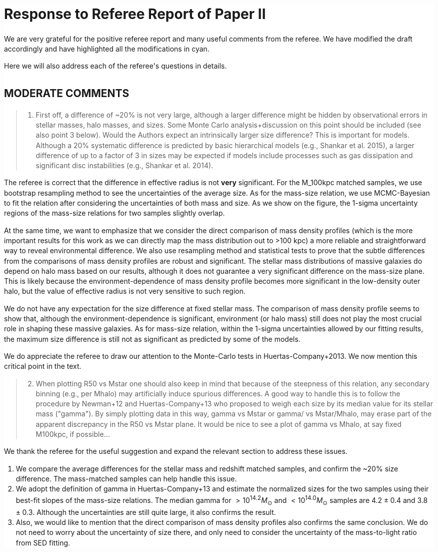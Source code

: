 # Response to Referee Report of Paper II 

We are very grateful for the positive referee report and many useful comments from the referee.  We have modified the draft accordingly and have highlighted all the modifications in cyan.  

Here we will also address each of the referee's questions in details.

## MODERATE COMMENTS

> 1. First off, a difference of ~20\% is not very large, although a larger difference might be hidden by observational errors in stellar masses, halo masses, and sizes. Some Monte Carlo analysis+discussion on this point should be included (see also point 3 below). Would the Authors expect an intrinsically larger size difference? This is important for models. Although a 20\% systematic difference is predicted by basic hierarchical models (e.g., Shankar et al. 2015), a larger difference of up to a factor of 3 in sizes may be expected if models include processes such as gas dissipation and significant disc instabilities (e.g., Shankar et al. 2014).

The referee is correct that the difference in effective radius is not **very** significant. For the M_100kpc matched samples, we use bootstrap resampling method to see the uncertainties of the average size.  As for the mass-size relation, we use MCMC-Bayesian to fit the relation after considering the uncertainties of both mass and size.  As we show on the figure, the 1-sigma uncertainty regions of the mass-size relations for two samples slightly overlap.  

At the same time, we want to emphasize that we consider the direct comparison of mass density profiles (which is the more important results for this work as we can directly map the mass distribution out to >100 kpc) a more reliable and straightforward way to reveal environmental difference.  We also use resampling method and statistical tests to prove that the subtle differences from the comparisons of mass density profiles are robust and significant.  The stellar mass distributions of massive galaxies do depend on halo mass based on our results, although it does not guarantee a very significant difference on the mass-size plane. This is likely because the environment-dependence of mass density profile becomes more significant in the low-density outer halo, but the value of effective radius is not very sensitive to such region.

We do not have any expectation for the size difference at fixed stellar mass.  The comparison of mass density profile seems to show that, although the environment-dependence is significant, environment (or halo mass) still does not play the most crucial role in shaping these massive galaxies.  As for mass-size relation, within the 1-sigma uncertainties allowed by our fitting results, the maximum size difference is still not as significant as predicted by some of the models.  

We do appreciate the referee to draw our attention to the Monte-Carlo tests in Huertas-Company+2013. We now mention this critical point in the text. 

> 2. When plotting R50 vs Mstar one should also keep in mind that because of the steepness of this relation, any secondary binning (e.g., per Mhalo) may artificially induce spurious differences. A good way to handle this is to follow the procedure by Newman+12 and Huertas-Company+13 who proposed to weigh each size by its median value for its stellar mass ("gamma"). By simply plotting data in this way, gamma vs Mstar or gamma/<gamma> vs Mstar/Mhalo, may erase part of the apparent discrepancy in the R50 vs Mstar plane. It would be nice to see a plot of gamma vs Mhalo, at say fixed M100kpc, if possible...

We thank the referee for the useful suggestion and expand the relevant section to address these issues.  
1) We compare the average differences for the stellar mass and redshift matched samples, and confirm the ~20% size difference.  The mass-matched samples can help handle this issue. 
2) We adopt the definition of gamma in Huertas-Company+13 and estimate the normalized sizes for the two samples using their best-fit slopes of the mass-size relations.  The median gamma for $>10^{14.2}M_{\odot}$ and $<10^{14.0}M_{\odot}$ samples are $4.2\pm0.4$ and $3.8\pm0.3$.  Although the uncertainties are still quite large, it also confirms the result. 
3) Also, we would like to mention that the direct comparison of mass density profiles also confirms the same conclusion.  We do not need to worry about the uncertainty of size there, and only need to consider the uncertainty of the mass-to-light ratio from SED fitting.
